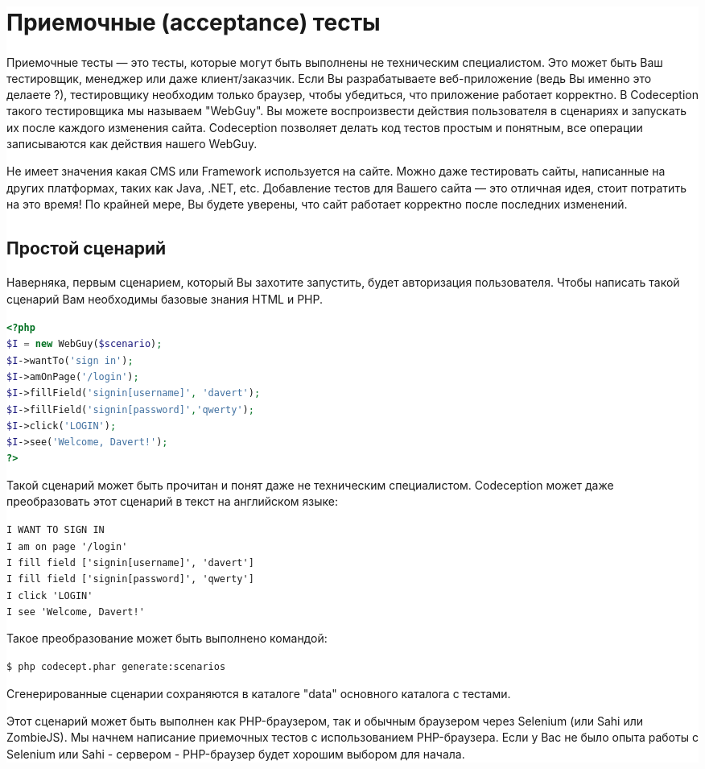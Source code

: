 # Приемочные (acceptance) тесты

Приемочные тесты — это тесты, которые могут быть выполнены не техническим специалистом. Это может быть Ваш тестировщик, менеджер или даже клиент/заказчик.
Если Вы разрабатываете веб-приложение (ведь Вы именно это делаете ?), тестировщику необходим только браузер, чтобы убедиться, что приложение работает корректно. В Codeception такого тестировщика мы называем "WebGuy". Вы можете воспроизвести действия пользователя в сценариях и запускать их после каждого изменения сайта. Codeception позволяет делать код тестов простым и понятным, все операции записываются как действия нашего WebGuy. 

Не имеет значения какая CMS или Framework используется на сайте. Можно даже тестировать сайты, написанные на других платформах, таких как Java, .NET, etc. Добавление тестов для Вашего сайта — это отличная идея, стоит потратить на это время! По крайней мере, Вы будете уверены, что сайт работает корректно после последних изменений.

## Простой сценарий

Наверняка, первым сценарием, который Вы захотите запустить, будет авторизация пользователя. Чтобы написать такой сценарий Вам необходимы базовые знания HTML и PHP.

```php
<?php
$I = new WebGuy($scenario);
$I->wantTo('sign in');
$I->amOnPage('/login');
$I->fillField('signin[username]', 'davert');
$I->fillField('signin[password]','qwerty');
$I->click('LOGIN');
$I->see('Welcome, Davert!');
?>
```

Такой сценарий может быть прочитан и понят даже не техническим специалистом. Codeception может даже преобразовать этот сценарий в текст на английском языке:

```
I WANT TO SIGN IN
I am on page '/login'
I fill field ['signin[username]', 'davert']
I fill field ['signin[password]', 'qwerty']
I click 'LOGIN'
I see 'Welcome, Davert!'
```

Такое преобразование может быть выполнено командой: 

``` bash
$ php codecept.phar generate:scenarios
```

Сгенерированные сценарии сохраняются в каталоге "data" основного каталога с тестами.

Этот сценарий может быть выполнен как PHP-браузером, так и обычным браузером через Selenium (или Sahi или ZombieJS). Мы начнем написание приемочных тестов с использованием PHP-браузера. Если у Вас не было опыта работы с Selenium или Sahi - сервером - PHP-браузер будет хорошим выбором для начала. 

